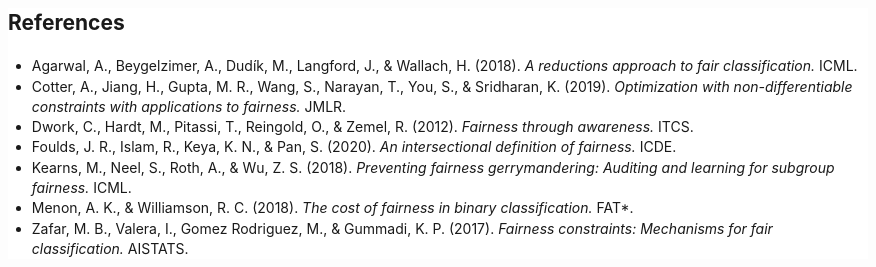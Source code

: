 
## References  

- Agarwal, A., Beygelzimer, A., Dudík, M., Langford, J., & Wallach, H. (2018). *A reductions approach to fair classification.* ICML.  
- Cotter, A., Jiang, H., Gupta, M. R., Wang, S., Narayan, T., You, S., & Sridharan, K. (2019). *Optimization with non-differentiable constraints with applications to fairness.* JMLR.  
- Dwork, C., Hardt, M., Pitassi, T., Reingold, O., & Zemel, R. (2012). *Fairness through awareness.* ITCS.  
- Foulds, J. R., Islam, R., Keya, K. N., & Pan, S. (2020). *An intersectional definition of fairness.* ICDE.  
- Kearns, M., Neel, S., Roth, A., & Wu, Z. S. (2018). *Preventing fairness gerrymandering: Auditing and learning for subgroup fairness.* ICML.  
- Menon, A. K., & Williamson, R. C. (2018). *The cost of fairness in binary classification.* FAT*.  
- Zafar, M. B., Valera, I., Gomez Rodriguez, M., & Gummadi, K. P. (2017). *Fairness constraints: Mechanisms for fair classification.* AISTATS.  
